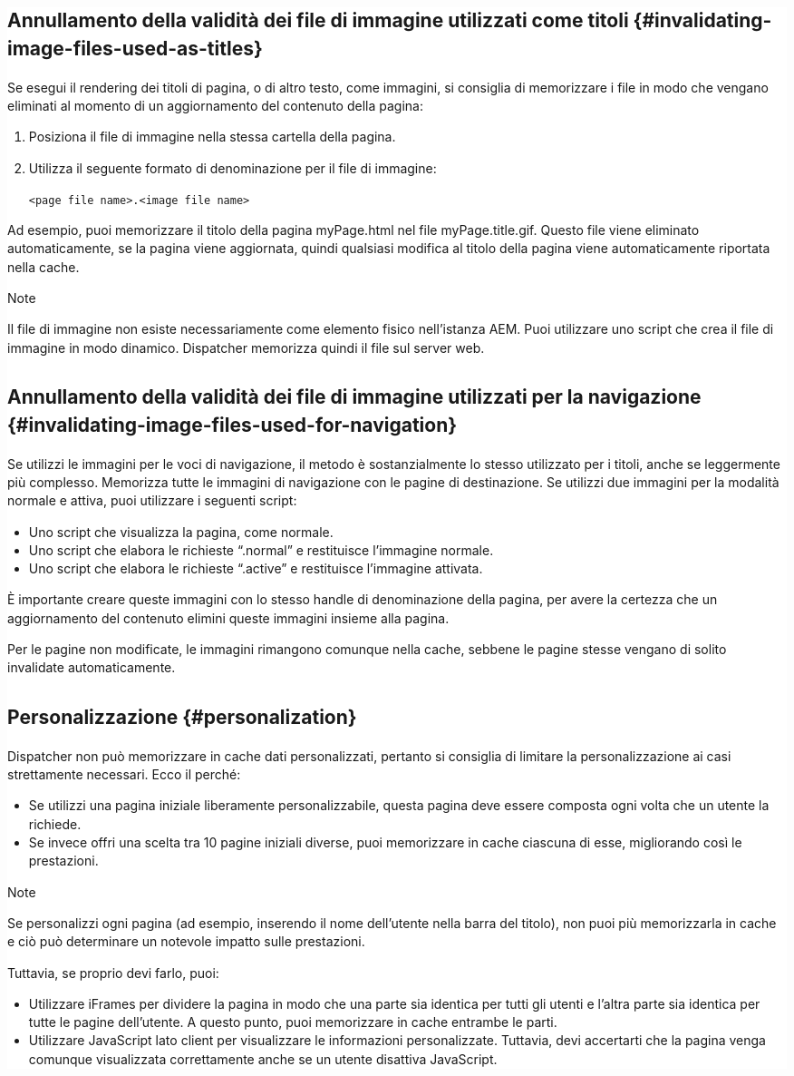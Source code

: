 ## Annullamento della validità dei file di immagine utilizzati come titoli {#invalidating-image-files-used-as-titles}

Se esegui il rendering dei titoli di pagina, o di altro testo, come immagini, si consiglia di memorizzare i file in modo che vengano eliminati al momento di un aggiornamento del contenuto della pagina:

1. Posiziona il file di immagine nella stessa cartella della pagina.
1. Utilizza il seguente formato di denominazione per il file di immagine:

   `<page file name>.<image file name>`

Ad esempio, puoi memorizzare il titolo della pagina myPage.html nel file myPage.title.gif. Questo file viene eliminato automaticamente, se la pagina viene aggiornata, quindi qualsiasi modifica al titolo della pagina viene automaticamente riportata nella cache.

>[!NOTE]
>
>Il file di immagine non esiste necessariamente come elemento fisico nell’istanza AEM. Puoi utilizzare uno script che crea il file di immagine in modo dinamico. Dispatcher memorizza quindi il file sul server web.

## Annullamento della validità dei file di immagine utilizzati per la navigazione {#invalidating-image-files-used-for-navigation}

Se utilizzi le immagini per le voci di navigazione, il metodo è sostanzialmente lo stesso utilizzato per i titoli, anche se leggermente più complesso. Memorizza tutte le immagini di navigazione con le pagine di destinazione. Se utilizzi due immagini per la modalità normale e attiva, puoi utilizzare i seguenti script:

* Uno script che visualizza la pagina, come normale.
* Uno script che elabora le richieste “.normal” e restituisce l’immagine normale.
* Uno script che elabora le richieste “.active” e restituisce l’immagine attivata.

È importante creare queste immagini con lo stesso handle di denominazione della pagina, per avere la certezza che un aggiornamento del contenuto elimini queste immagini insieme alla pagina.

Per le pagine non modificate, le immagini rimangono comunque nella cache, sebbene le pagine stesse vengano di solito invalidate automaticamente.

## Personalizzazione {#personalization}

Dispatcher non può memorizzare in cache dati personalizzati, pertanto si consiglia di limitare la personalizzazione ai casi strettamente necessari. Ecco il perché:

* Se utilizzi una pagina iniziale liberamente personalizzabile, questa pagina deve essere composta ogni volta che un utente la richiede.
* Se invece offri una scelta tra 10 pagine iniziali diverse, puoi memorizzare in cache ciascuna di esse, migliorando così le prestazioni.

>[!NOTE]
>
>Se personalizzi ogni pagina (ad esempio, inserendo il nome dell’utente nella barra del titolo), non puoi più memorizzarla in cache e ciò può determinare un notevole impatto sulle prestazioni.
>
>Tuttavia, se proprio devi farlo, puoi:
>
>* Utilizzare iFrames per dividere la pagina in modo che una parte sia identica per tutti gli utenti e l’altra parte sia identica per tutte le pagine dell’utente. A questo punto, puoi memorizzare in cache entrambe le parti.
>* Utilizzare JavaScript lato client per visualizzare le informazioni personalizzate. Tuttavia, devi accertarti che la pagina venga comunque visualizzata correttamente anche se un utente disattiva JavaScript.
>
